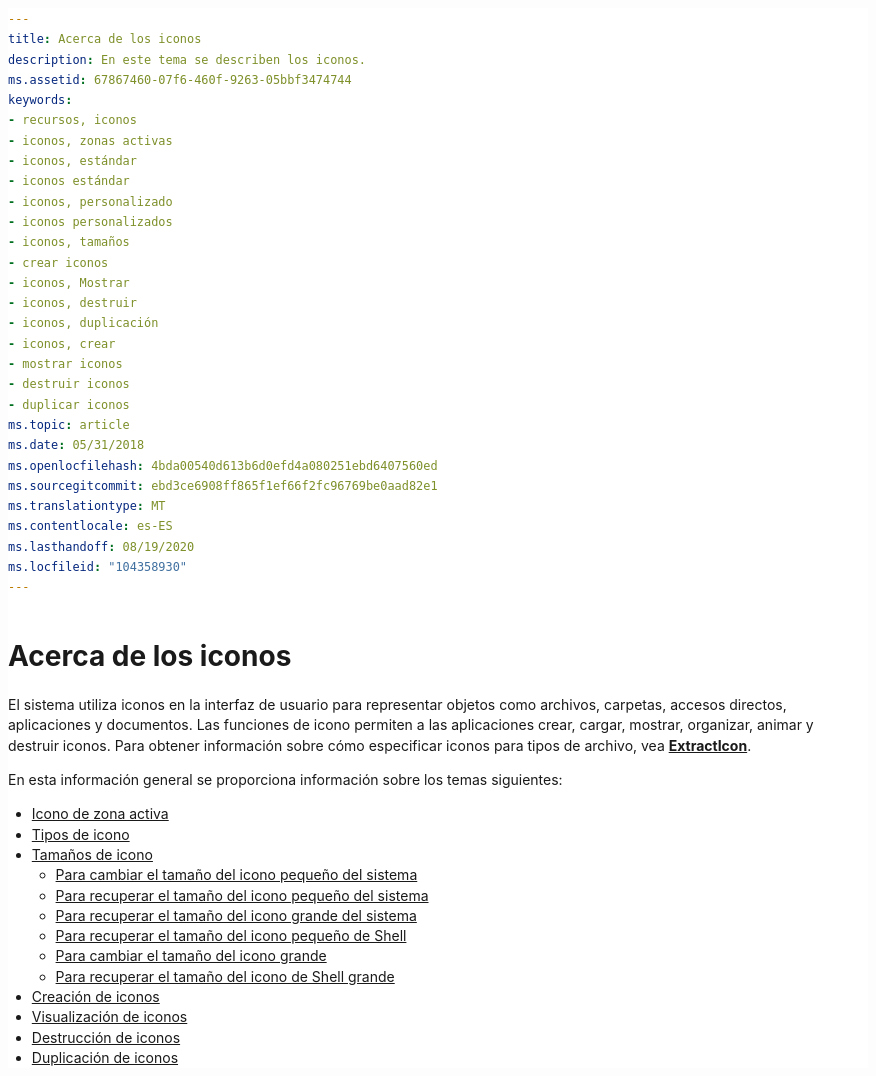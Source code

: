 ```yaml
---
title: Acerca de los iconos
description: En este tema se describen los iconos.
ms.assetid: 67867460-07f6-460f-9263-05bbf3474744
keywords:
- recursos, iconos
- iconos, zonas activas
- iconos, estándar
- iconos estándar
- iconos, personalizado
- iconos personalizados
- iconos, tamaños
- crear iconos
- iconos, Mostrar
- iconos, destruir
- iconos, duplicación
- iconos, crear
- mostrar iconos
- destruir iconos
- duplicar iconos
ms.topic: article
ms.date: 05/31/2018
ms.openlocfilehash: 4bda00540d613b6d0efd4a080251ebd6407560ed
ms.sourcegitcommit: ebd3ce6908ff865f1ef66f2fc96769be0aad82e1
ms.translationtype: MT
ms.contentlocale: es-ES
ms.lasthandoff: 08/19/2020
ms.locfileid: "104358930"
---
```

# <a name="about-icons"></a>Acerca de los iconos

El sistema utiliza iconos en la interfaz de usuario para representar objetos como archivos, carpetas, accesos directos, aplicaciones y documentos. Las funciones de icono permiten a las aplicaciones crear, cargar, mostrar, organizar, animar y destruir iconos. Para obtener información sobre cómo especificar iconos para tipos de archivo, vea [**ExtractIcon**](/windows/desktop/api/Shellapi/nf-shellapi-extracticona).

En esta información general se proporciona información sobre los temas siguientes:

-   [Icono de zona activa](#icon-hot-spot)
-   [Tipos de icono](#icon-types)
-   [Tamaños de icono](#icon-sizes)
    -   [Para cambiar el tamaño del icono pequeño del sistema](#to-change-the-size-of-the-system-small-icon)
    -   [Para recuperar el tamaño del icono pequeño del sistema](#to-retrieve-the-size-of-the-system-small-icon)
    -   [Para recuperar el tamaño del icono grande del sistema](#to-retrieve-the-size-of-the-system-large-icon)
    -   [Para recuperar el tamaño del icono pequeño de Shell](#to-retrieve-the-size-of-the-shell-small-icon)
    -   [Para cambiar el tamaño del icono grande](#to-change-the-size-of-the-large-icon)
    -   [Para recuperar el tamaño del icono de Shell grande](#to-retrieve-the-size-of-the-shell-large-icon)
-   [Creación de iconos](#icon-creation)
-   [Visualización de iconos](#icon-display)
-   [Destrucción de iconos](#icon-destruction)
-   [Duplicación de iconos](#icon-duplication)
